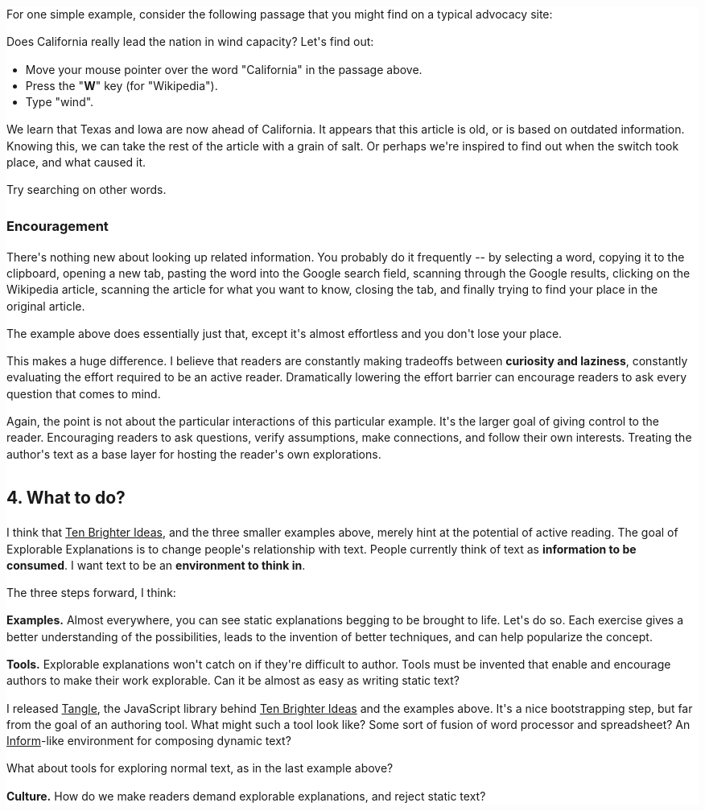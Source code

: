 For one simple example, consider the following passage that you might find on a typical advocacy site:

Does California really lead the nation in wind capacity? Let's find out:

- Move your mouse pointer over the word "California" in the passage above.
- Press the "**W**" key (for "Wikipedia").
- Type "wind".

We learn that Texas and Iowa are now ahead of California. It appears that this article is old, or is based on outdated information. Knowing this, we can take the rest of the article with a grain of salt. Or perhaps we're inspired to find out when the switch took place, and what caused it.

Try searching on other words.

### Encouragement

There's nothing new about looking up related information. You probably do it frequently -- by selecting a word, copying it to the clipboard, opening a new tab, pasting the word into the Google search field, scanning through the Google results, clicking on the Wikipedia article, scanning the article for what you want to know, closing the tab, and finally trying to find your place in the original article.

The example above does essentially just that, except it's almost effortless and you don't lose your place.

This makes a huge difference. I believe that readers are constantly making tradeoffs between **curiosity and laziness**, constantly evaluating the effort required to be an active reader. Dramatically lowering the effort barrier can encourage readers to ask every question that comes to mind.

Again, the point is not about the particular interactions of this particular example. It's the larger goal of giving control to the reader. Encouraging readers to ask questions, verify assumptions, make connections, and follow their own interests. Treating the author's text as a base layer for hosting the reader's own explorations.

## 4. What to do?

I think that [Ten Brighter Ideas](http://worrydream.com/TenBrighterIdeas/), and the three smaller examples above, merely hint at the potential of active reading. The goal of Explorable Explanations is to change people's relationship with text. People currently think of text as **information to be consumed**. I want text to be an **environment to think in**.

The three steps forward, I think:

**Examples.** Almost everywhere, you can see static explanations begging to be brought to life. Let's do so. Each exercise gives a better understanding of the possibilities, leads to the invention of better techniques, and can help popularize the concept.

**Tools.** Explorable explanations won't catch on if they're difficult to author. Tools must be invented that enable and encourage authors to make their work explorable. Can it be almost as easy as writing static text?

I released [Tangle](http://worrydream.com/Tangle/), the JavaScript library behind [Ten Brighter Ideas](http://worrydream.com/TenBrighterIdeas/) and the examples above. It's a nice bootstrapping step, but far from the goal of an authoring tool. What might such a tool look like? Some sort of fusion of word processor and spreadsheet? An [Inform](http://inform7.com/)-like environment for composing dynamic text?

What about tools for exploring normal text, as in the last example above?

**Culture.** How do we make readers demand explorable explanations, and reject static text?